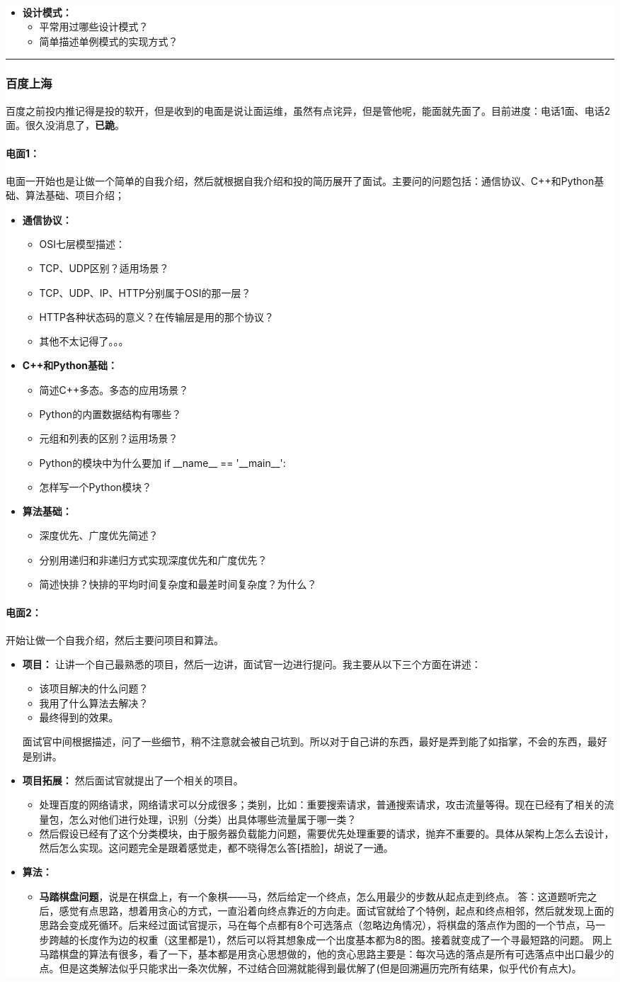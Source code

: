 - **设计模式：** <br>
    - 平常用过哪些设计模式？ <br>
    - 简单描述单例模式的实现方式？<br>

----
### <a id="baidu_shanghai"> 百度上海 </a>
 百度之前投内推记得是投的软开，但是收到的电面是说让面运维，虽然有点诧异，但是管他呢，能面就先面了。目前进度：电话1面、电话2面。很久没消息了，**已跪**。
 
#### **电面1：** 
电面一开始也是让做一个简单的自我介绍，然后就根据自我介绍和投的简历展开了面试。主要问的问题包括：通信协议、C++和Python基础、算法基础、项目介绍；
-  **通信协议：**  <br>
    - OSI七层模型描述： <br>
     
    - TCP、UDP区别？适用场景？ <br>
     
    - TCP、UDP、IP、HTTP分别属于OSI的那一层？ <br>
     
    - HTTP各种状态码的意义？在传输层是用的那个协议？ <br>
    
    - 其他不太记得了。。。 <br>
 
- **C++和Python基础：** <br>
 
    - 简述C++多态。多态的应用场景？ <br>
 
    - Python的内置数据结构有哪些？ <br>
  
    - 元组和列表的区别？运用场景？ <br>
  
    - Python的模块中为什么要加 if \_\_name\_\_ == '\_\_main\_\_': <br>
  
    - 怎样写一个Python模块？<br>
  
- **算法基础：** <br>
  
    - 深度优先、广度优先简述？ <br>
  
    - 分别用递归和非递归方式实现深度优先和广度优先？ <br>
  
    - 简述快排？快排的平均时间复杂度和最差时间复杂度？为什么？ <br>

#### **电面2：** 
开始让做一个自我介绍，然后主要问项目和算法。<br>
- **项目：** 让讲一个自己最熟悉的项目，然后一边讲，面试官一边进行提问。我主要从以下三个方面在讲述：
    - 该项目解决的什么问题？
    - 我用了什么算法去解决？ 
    - 最终得到的效果。<br>

    面试官中间根据描述，问了一些细节，稍不注意就会被自己坑到。所以对于自己讲的东西，最好是弄到能了如指掌，不会的东西，最好是别讲。

- **项目拓展：** 然后面试官就提出了一个相关的项目。
    - 处理百度的网络请求，网络请求可以分成很多；类别，比如：重要搜索请求，普通搜索请求，攻击流量等得。现在已经有了相关的流量包，怎么对他们进行处理，识别（分类）出具体哪些流量属于哪一类？ 
    - 然后假设已经有了这个分类模块，由于服务器负载能力问题，需要优先处理重要的请求，抛弃不重要的。具体从架构上怎么去设计，然后怎么实现。这问题完全是跟着感觉走，都不晓得怎么答[捂脸]，胡说了一通。<br>

- **算法：** <br>
    - **马踏棋盘问题**，说是在棋盘上，有一个象棋——马，然后给定一个终点，怎么用最少的步数从起点走到终点。
        答：这道题听完之后，感觉有点思路，想着用贪心的方式，一直沿着向终点靠近的方向走。面试官就给了个特例，起点和终点相邻，然后就发现上面的思路会变成死循环。后来经过面试官提示，马在每个点都有8个可选落点（忽略边角情况），将棋盘的落点作为图的一个节点，马一步跨越的长度作为边的权重（这里都是1），然后可以将其想象成一个出度基本都为8的图。接着就变成了一个寻最短路的问题。
        网上马踏棋盘的算法有很多，看了一下，基本都是用贪心思想做的，他的贪心思路主要是：每次马选的落点是所有可选落点中出口最少的点。但是这类解法似乎只能求出一条次优解，不过结合回溯就能得到最优解了(但是回溯遍历完所有结果，似乎代价有点大)。
